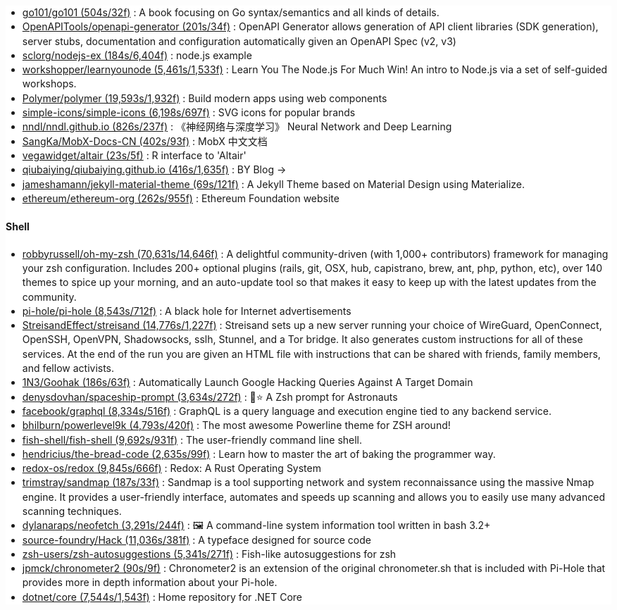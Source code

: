 * [go101/go101 (504s/32f)](https://github.com/go101/go101) : A book focusing on Go syntax/semantics and all kinds of details.
* [OpenAPITools/openapi-generator (201s/34f)](https://github.com/OpenAPITools/openapi-generator) : OpenAPI Generator allows generation of API client libraries (SDK generation), server stubs, documentation and configuration automatically given an OpenAPI Spec (v2, v3)
* [sclorg/nodejs-ex (184s/6,404f)](https://github.com/sclorg/nodejs-ex) : node.js example
* [workshopper/learnyounode (5,461s/1,533f)](https://github.com/workshopper/learnyounode) : Learn You The Node.js For Much Win! An intro to Node.js via a set of self-guided workshops.
* [Polymer/polymer (19,593s/1,932f)](https://github.com/Polymer/polymer) : Build modern apps using web components
* [simple-icons/simple-icons (6,198s/697f)](https://github.com/simple-icons/simple-icons) : SVG icons for popular brands
* [nndl/nndl.github.io (826s/237f)](https://github.com/nndl/nndl.github.io) : 《神经网络与深度学习》 Neural Network and Deep Learning
* [SangKa/MobX-Docs-CN (402s/93f)](https://github.com/SangKa/MobX-Docs-CN) : MobX 中文文档
* [vegawidget/altair (23s/5f)](https://github.com/vegawidget/altair) : R interface to 'Altair'
* [qiubaiying/qiubaiying.github.io (416s/1,635f)](https://github.com/qiubaiying/qiubaiying.github.io) : BY Blog ->
* [jameshamann/jekyll-material-theme (69s/121f)](https://github.com/jameshamann/jekyll-material-theme) : A Jekyll Theme based on Material Design using Materialize.
* [ethereum/ethereum-org (262s/955f)](https://github.com/ethereum/ethereum-org) : Ethereum Foundation website

#### Shell
* [robbyrussell/oh-my-zsh (70,631s/14,646f)](https://github.com/robbyrussell/oh-my-zsh) : A delightful community-driven (with 1,000+ contributors) framework for managing your zsh configuration. Includes 200+ optional plugins (rails, git, OSX, hub, capistrano, brew, ant, php, python, etc), over 140 themes to spice up your morning, and an auto-update tool so that makes it easy to keep up with the latest updates from the community.
* [pi-hole/pi-hole (8,543s/712f)](https://github.com/pi-hole/pi-hole) : A black hole for Internet advertisements
* [StreisandEffect/streisand (14,776s/1,227f)](https://github.com/StreisandEffect/streisand) : Streisand sets up a new server running your choice of WireGuard, OpenConnect, OpenSSH, OpenVPN, Shadowsocks, sslh, Stunnel, and a Tor bridge. It also generates custom instructions for all of these services. At the end of the run you are given an HTML file with instructions that can be shared with friends, family members, and fellow activists.
* [1N3/Goohak (186s/63f)](https://github.com/1N3/Goohak) : Automatically Launch Google Hacking Queries Against A Target Domain
* [denysdovhan/spaceship-prompt (3,634s/272f)](https://github.com/denysdovhan/spaceship-prompt) : 🚀⭐️ A Zsh prompt for Astronauts
* [facebook/graphql (8,334s/516f)](https://github.com/facebook/graphql) : GraphQL is a query language and execution engine tied to any backend service.
* [bhilburn/powerlevel9k (4,793s/420f)](https://github.com/bhilburn/powerlevel9k) : The most awesome Powerline theme for ZSH around!
* [fish-shell/fish-shell (9,692s/931f)](https://github.com/fish-shell/fish-shell) : The user-friendly command line shell.
* [hendricius/the-bread-code (2,635s/99f)](https://github.com/hendricius/the-bread-code) : Learn how to master the art of baking the programmer way.
* [redox-os/redox (9,845s/666f)](https://github.com/redox-os/redox) : Redox: A Rust Operating System
* [trimstray/sandmap (187s/33f)](https://github.com/trimstray/sandmap) : Sandmap is a tool supporting network and system reconnaissance using the massive Nmap engine. It provides a user-friendly interface, automates and speeds up scanning and allows you to easily use many advanced scanning techniques.
* [dylanaraps/neofetch (3,291s/244f)](https://github.com/dylanaraps/neofetch) : 🖼️ A command-line system information tool written in bash 3.2+
* [source-foundry/Hack (11,036s/381f)](https://github.com/source-foundry/Hack) : A typeface designed for source code
* [zsh-users/zsh-autosuggestions (5,341s/271f)](https://github.com/zsh-users/zsh-autosuggestions) : Fish-like autosuggestions for zsh
* [jpmck/chronometer2 (90s/9f)](https://github.com/jpmck/chronometer2) : Chronometer2 is an extension of the original chronometer.sh that is included with Pi-Hole that provides more in depth information about your Pi-hole.
* [dotnet/core (7,544s/1,543f)](https://github.com/dotnet/core) : Home repository for .NET Core
